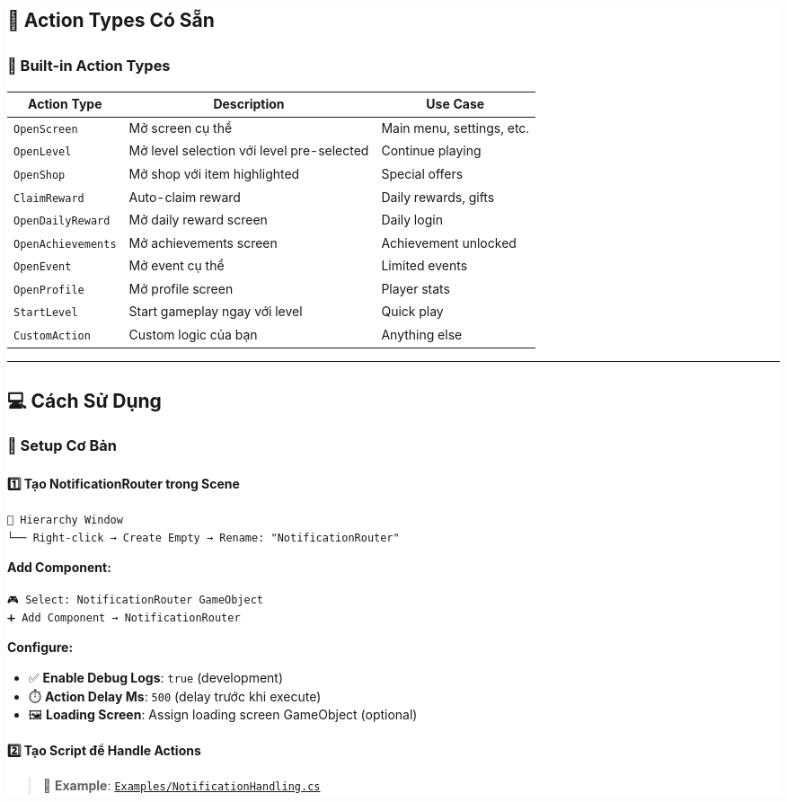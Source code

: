 
## 📖 Action Types Có Sẵn

### 🎯 Built-in Action Types

| Action Type | Description | Use Case |
|---|---|---|
| `OpenScreen` | Mở screen cụ thể | Main menu, settings, etc. |
| `OpenLevel` | Mở level selection với level pre-selected | Continue playing |
| `OpenShop` | Mở shop với item highlighted | Special offers |
| `ClaimReward` | Auto-claim reward | Daily rewards, gifts |
| `OpenDailyReward` | Mở daily reward screen | Daily login |
| `OpenAchievements` | Mở achievements screen | Achievement unlocked |
| `OpenEvent` | Mở event cụ thể | Limited events |
| `OpenProfile` | Mở profile screen | Player stats |
| `StartLevel` | Start gameplay ngay với level | Quick play |
| `CustomAction` | Custom logic của bạn | Anything else |

---

## 💻 Cách Sử Dụng

### 🚀 Setup Cơ Bản

#### 1️⃣ Tạo NotificationRouter trong Scene

```
📁 Hierarchy Window
└── Right-click → Create Empty → Rename: "NotificationRouter"
```

**Add Component:**
```
🎮 Select: NotificationRouter GameObject
➕ Add Component → NotificationRouter
```

**Configure:**
- ✅ **Enable Debug Logs**: `true` (development)
- ⏱️ **Action Delay Ms**: `500` (delay trước khi execute)
- 🖼️ **Loading Screen**: Assign loading screen GameObject (optional)

#### 2️⃣ Tạo Script để Handle Actions

> 📄 **Example**: [`Examples/NotificationHandling.cs`](./Examples/NotificationHandling.cs)
